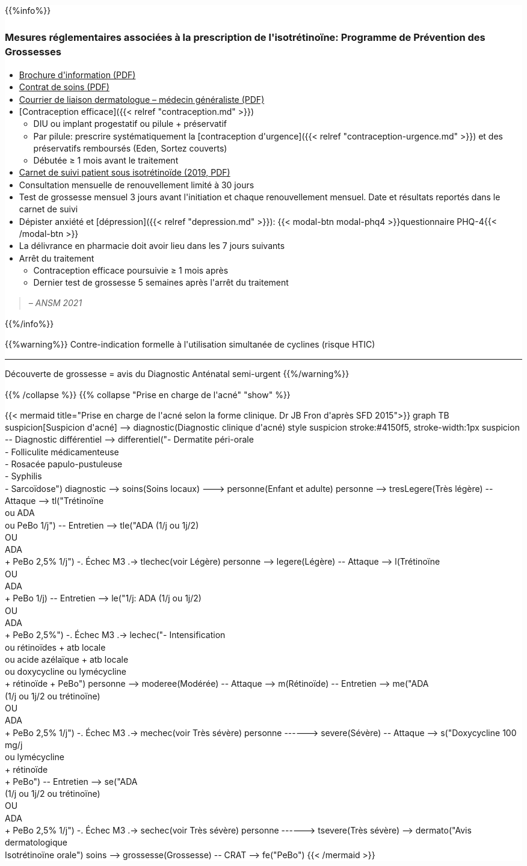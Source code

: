 {{%info%}}

### Mesures réglementaires associées à la prescription de l'isotrétinoïne: Programme de Prévention des Grossesses

- [Brochure d'information (PDF)](https://ansm.sante.fr/uploads/2020/12/30/isotretinoine-brochurepatient-e-s-v1-2018-12.pdf)
- [Contrat de soins (PDF)](https://ansm.sante.fr/uploads/2020/12/30/isotretinoine-accorddesoin-v1-2018-12.PDF)
- [Courrier de liaison dermatologue – médecin généraliste (PDF)](https://ansm.sante.fr/uploads/2020/12/30/isotretinoine-courrierliaisonmedecintraitant-v1-2018-12.PDF)
- [Contraception efficace]({{< relref "contraception.md" >}})
  - DIU ou implant progestatif ou pilule + préservatif
  - Par pilule: prescrire systématiquement la [contraception d'urgence]({{< relref "contraception-urgence.md" >}}) et des préservatifs remboursés (Eden, Sortez couverts)
  - Débutée ≥ 1 mois avant le traitement
- [Carnet de suivi patient sous isotrétinoïde (2019, PDF)](https://ansm.sante.fr/uploads/2020/12/30/isotretinoine-cartepatiente-v1-2018-12.pdf)
- Consultation mensuelle de renouvellement limité à 30 jours
- Test de grossesse mensuel 3 jours avant l'initiation et chaque renouvellement mensuel. Date et résultats reportés dans le carnet de suivi
- Dépister anxiété et [dépression]({{< relref "depression.md" >}}): {{< modal-btn modal-phq4 >}}questionnaire PHQ-4{{< /modal-btn >}}
- La délivrance en pharmacie doit avoir lieu dans les 7 jours suivants
- Arrêt du traitement
  - Contraception efficace poursuivie ≥ 1 mois après
  - Dernier test de grossesse 5 semaines après l'arrêt du traitement

> – *ANSM 2021*

{{%/info%}}

{{%warning%}}
Contre-indication formelle à l'utilisation simultanée de cyclines (risque HTIC)

---

Découverte de grossesse = avis du Diagnostic Anténatal semi-urgent
{{%/warning%}}

{{% /collapse %}}
{{% collapse "Prise en charge de l'acné" "show" %}}

{{< mermaid title="Prise en charge de l'acné selon la forme clinique. Dr JB Fron d'après SFD 2015">}}
graph TB
  suspicion[Suspicion d'acné] --> diagnostic(Diagnostic clinique d'acné)
  style suspicion stroke:#4150f5, stroke-width:1px
  suspicion -- Diagnostic différentiel --> differentiel("- Dermatite péri-orale<br>- Folliculite médicamenteuse<br>- Rosacée papulo-pustuleuse<br>- Syphilis<br>- Sarcoïdose")
    diagnostic --> soins(Soins locaux) ---> personne(Enfant et adulte)
      personne --> tresLegere(Très légère) -- Attaque --> tl("Trétinoïne<br>ou ADA<br>ou PeBo 1/j") -- Entretien --> tle("ADA (1/j ou 1j/2)<br>OU<br>ADA<br>+ PeBo 2,5% 1/j") -. Échec M3 .-> tlechec(voir Légère)
      personne --> legere(Légère) -- Attaque --> l(Trétinoïne<br>OU<br>ADA<br>+ PeBo 1/j) -- Entretien --> le("1/j: ADA (1/j ou 1j/2)<br>OU<br>ADA<br>+ PeBo 2,5%") -. Échec M3 .-> lechec("- Intensification<br>ou rétinoïdes + atb locale<br>ou acide azélaïque + atb locale<br>ou doxycycline ou lymécycline<br>+ rétinoïde + PeBo")
      personne --> moderee(Modérée) -- Attaque --> m(Rétinoïde) -- Entretien --> me("ADA<br>(1/j ou 1j/2 ou trétinoïne)<br>OU<br>ADA<br>+ PeBo 2,5% 1/j") -. Échec M3 .-> mechec(voir Très sévère)
      personne ------> severe(Sévère) -- Attaque --> s("Doxycycline 100 mg/j<br>ou lymécycline<br>+ rétinoïde<br>+ PeBo") -- Entretien --> se("ADA<br>(1/j ou 1j/2 ou trétinoïne)<br>OU<br>ADA<br>+ PeBo 2,5% 1/j") -. Échec M3 .-> sechec(voir Très sévère)
      personne ------> tsevere(Très sévère) --> dermato("Avis dermatologique<br>Isotrétinoïne orale")
    soins --> grossesse(Grossesse) -- CRAT --> fe("PeBo")
{{< /mermaid >}}
